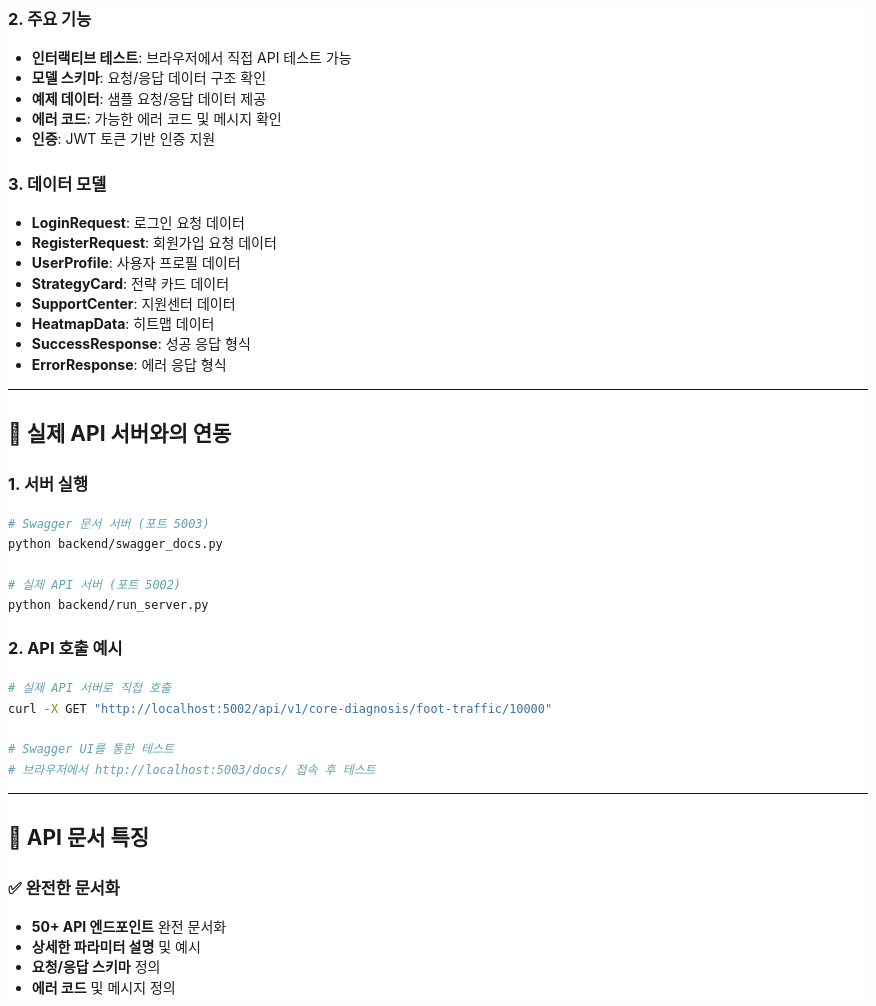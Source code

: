 ### 2. 주요 기능

- **인터랙티브 테스트**: 브라우저에서 직접 API 테스트 가능
- **모델 스키마**: 요청/응답 데이터 구조 확인
- **예제 데이터**: 샘플 요청/응답 데이터 제공
- **에러 코드**: 가능한 에러 코드 및 메시지 확인
- **인증**: JWT 토큰 기반 인증 지원

### 3. 데이터 모델

- **LoginRequest**: 로그인 요청 데이터
- **RegisterRequest**: 회원가입 요청 데이터
- **UserProfile**: 사용자 프로필 데이터
- **StrategyCard**: 전략 카드 데이터
- **SupportCenter**: 지원센터 데이터
- **HeatmapData**: 히트맵 데이터
- **SuccessResponse**: 성공 응답 형식
- **ErrorResponse**: 에러 응답 형식

---

## 🚀 실제 API 서버와의 연동

### 1. 서버 실행

```bash
# Swagger 문서 서버 (포트 5003)
python backend/swagger_docs.py

# 실제 API 서버 (포트 5002)
python backend/run_server.py
```

### 2. API 호출 예시

```bash
# 실제 API 서버로 직접 호출
curl -X GET "http://localhost:5002/api/v1/core-diagnosis/foot-traffic/10000"

# Swagger UI를 통한 테스트
# 브라우저에서 http://localhost:5003/docs/ 접속 후 테스트
```

---

## 📝 API 문서 특징

### ✅ 완전한 문서화

- **50+ API 엔드포인트** 완전 문서화
- **상세한 파라미터 설명** 및 예시
- **요청/응답 스키마** 정의
- **에러 코드** 및 메시지 정의
